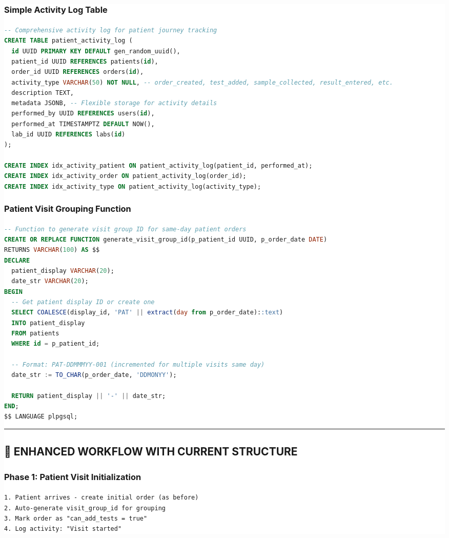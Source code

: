 ### **Simple Activity Log Table**

```sql
-- Comprehensive activity log for patient journey tracking
CREATE TABLE patient_activity_log (
  id UUID PRIMARY KEY DEFAULT gen_random_uuid(),
  patient_id UUID REFERENCES patients(id),
  order_id UUID REFERENCES orders(id),
  activity_type VARCHAR(50) NOT NULL, -- order_created, test_added, sample_collected, result_entered, etc.
  description TEXT,
  metadata JSONB, -- Flexible storage for activity details
  performed_by UUID REFERENCES users(id),
  performed_at TIMESTAMPTZ DEFAULT NOW(),
  lab_id UUID REFERENCES labs(id)
);

CREATE INDEX idx_activity_patient ON patient_activity_log(patient_id, performed_at);
CREATE INDEX idx_activity_order ON patient_activity_log(order_id);
CREATE INDEX idx_activity_type ON patient_activity_log(activity_type);
```

### **Patient Visit Grouping Function**

```sql
-- Function to generate visit group ID for same-day patient orders
CREATE OR REPLACE FUNCTION generate_visit_group_id(p_patient_id UUID, p_order_date DATE)
RETURNS VARCHAR(100) AS $$
DECLARE
  patient_display VARCHAR(20);
  date_str VARCHAR(20);
BEGIN
  -- Get patient display ID or create one
  SELECT COALESCE(display_id, 'PAT' || extract(day from p_order_date)::text) 
  INTO patient_display 
  FROM patients 
  WHERE id = p_patient_id;
  
  -- Format: PAT-DDMMMYY-001 (incremented for multiple visits same day)
  date_str := TO_CHAR(p_order_date, 'DDMONYY');
  
  RETURN patient_display || '-' || date_str;
END;
$$ LANGUAGE plpgsql;
```

---

## 🔄 **ENHANCED WORKFLOW WITH CURRENT STRUCTURE**

### **Phase 1: Patient Visit Initialization**
```
1. Patient arrives - create initial order (as before)
2. Auto-generate visit_group_id for grouping
3. Mark order as "can_add_tests = true"
4. Log activity: "Visit started"
```
